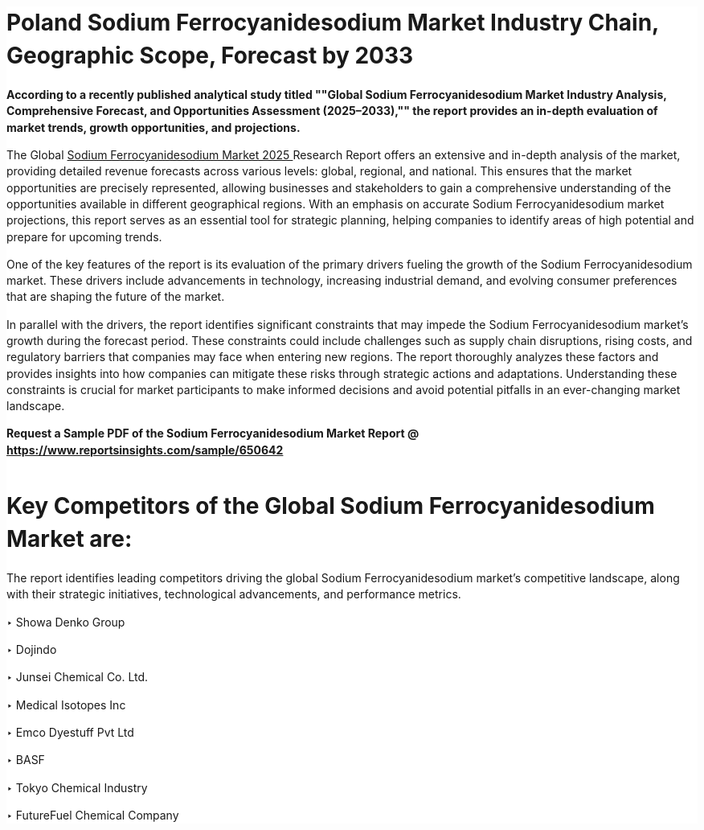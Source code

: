 # Poland Sodium Ferrocyanidesodium Market Industry Chain, Geographic Scope, Forecast by 2033

<strong>According to a recently published analytical study titled ""Global Sodium Ferrocyanidesodium Market Industry Analysis, Comprehensive Forecast, and Opportunities Assessment (2025–2033),"" the report provides an in-depth evaluation of market trends, growth opportunities, and projections.</strong>

The Global <a href=https://www.reportsinsights.com/sample/650642>Sodium Ferrocyanidesodium Market 2025 </a> Research Report offers an extensive and in-depth analysis of the market, providing detailed revenue forecasts across various levels: global, regional, and national. This ensures that the market opportunities are precisely represented, allowing businesses and stakeholders to gain a comprehensive understanding of the opportunities available in different geographical regions. With an emphasis on accurate Sodium Ferrocyanidesodium market projections, this report serves as an essential tool for strategic planning, helping companies to identify areas of high potential and prepare for upcoming trends.

One of the key features of the report is its evaluation of the primary drivers fueling the growth of the Sodium Ferrocyanidesodium market. These drivers include advancements in technology, increasing industrial demand, and evolving consumer preferences that are shaping the future of the market. 

In parallel with the drivers, the report identifies significant constraints that may impede the Sodium Ferrocyanidesodium market’s growth during the forecast period. These constraints could include challenges such as supply chain disruptions, rising costs, and regulatory barriers that companies may face when entering new regions. The report thoroughly analyzes these factors and provides insights into how companies can mitigate these risks through strategic actions and adaptations. Understanding these constraints is crucial for market participants to make informed decisions and avoid potential pitfalls in an ever-changing market landscape.

<strong>Request a Sample PDF of the Sodium Ferrocyanidesodium Market Report </strong><strong>@<a href=https://www.reportsinsights.com/sample/650642> https://www.reportsinsights.com/sample/650642</a></strong></font>

# <strong>Key Competitors of the Global Sodium Ferrocyanidesodium Market are:</strong>

The report identifies leading competitors driving the global Sodium Ferrocyanidesodium market’s competitive landscape, along with their strategic initiatives, technological advancements, and performance metrics.

‣ Showa Denko Group

‣ Dojindo

‣ Junsei Chemical Co. Ltd.

‣ Medical Isotopes Inc

‣ Emco Dyestuff Pvt Ltd

‣ BASF

‣ Tokyo Chemical Industry

‣ FutureFuel Chemical Company
